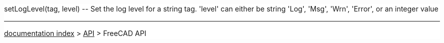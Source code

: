 setLogLevel(tag, level) -- Set the log level for a string tag.
'level' can either be string 'Log', 'Msg', 'Wrn', 'Error', or an integer value







---
[documentation index](../README.md) > [API](Category_API.md) > FreeCAD API
